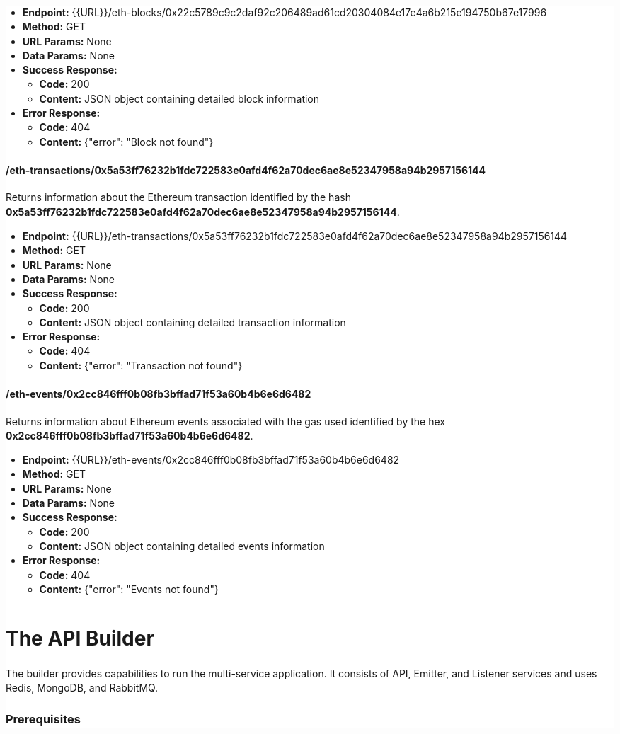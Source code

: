 - **Endpoint:** {{URL}}/eth-blocks/0x22c5789c9c2daf92c206489ad61cd20304084e17e4a6b215e194750b67e17996
- **Method:** GET
- **URL Params:** None
- **Data Params:** None
- **Success Response:**
  - **Code:** 200
  - **Content:** JSON object containing detailed block information
- **Error Response:**
  - **Code:** 404
  - **Content:** {"error": "Block not found"}

#### /eth-transactions/0x5a53ff76232b1fdc722583e0afd4f62a70dec6ae8e52347958a94b2957156144
Returns information about the Ethereum transaction identified by the hash **0x5a53ff76232b1fdc722583e0afd4f62a70dec6ae8e52347958a94b2957156144**.

- **Endpoint:** {{URL}}/eth-transactions/0x5a53ff76232b1fdc722583e0afd4f62a70dec6ae8e52347958a94b2957156144
- **Method:** GET
- **URL Params:** None
- **Data Params:** None
- **Success Response:**
  - **Code:** 200
  - **Content:** JSON object containing detailed transaction information
- **Error Response:**
  - **Code:** 404
  - **Content:** {"error": "Transaction not found"}

#### /eth-events/0x2cc846fff0b08fb3bffad71f53a60b4b6e6d6482
Returns information about Ethereum events associated with the gas used identified by the hex **0x2cc846fff0b08fb3bffad71f53a60b4b6e6d6482**.

- **Endpoint:** {{URL}}/eth-events/0x2cc846fff0b08fb3bffad71f53a60b4b6e6d6482
- **Method:** GET
- **URL Params:** None
- **Data Params:** None
- **Success Response:**
  - **Code:** 200
  - **Content:** JSON object containing detailed events information
- **Error Response:**
  - **Code:** 404
  - **Content:** {"error": "Events not found"}


# The API Builder

The builder provides capabilities to run the multi-service application. It consists of API, Emitter, and Listener
services and uses Redis, MongoDB, and RabbitMQ.

### Prerequisites
